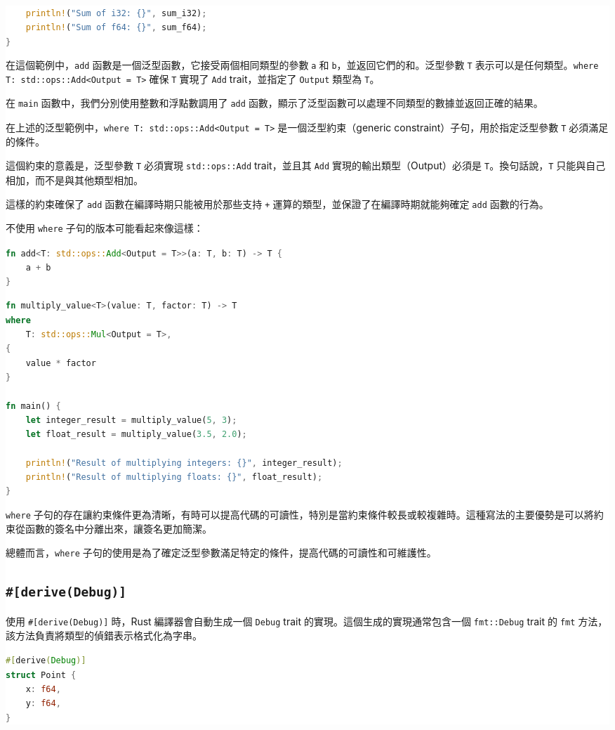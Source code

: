 ```rust
    println!("Sum of i32: {}", sum_i32);
    println!("Sum of f64: {}", sum_f64);
}
```

在這個範例中，`add` 函數是一個泛型函數，它接受兩個相同類型的參數 `a` 和 `b`，並返回它們的和。泛型參數 `T` 表示可以是任何類型。`where T: std::ops::Add<Output = T>` 確保 `T` 實現了 `Add` trait，並指定了 `Output` 類型為 `T`。

在 `main` 函數中，我們分別使用整數和浮點數調用了 `add` 函數，顯示了泛型函數可以處理不同類型的數據並返回正確的結果。

在上述的泛型範例中，`where T: std::ops::Add<Output = T>` 是一個泛型約束（generic constraint）子句，用於指定泛型參數 `T` 必須滿足的條件。

這個約束的意義是，泛型參數 `T` 必須實現 `std::ops::Add` trait，並且其 `Add` 實現的輸出類型（Output）必須是 `T`。換句話說，`T` 只能與自己相加，而不是與其他類型相加。

這樣的約束確保了 `add` 函數在編譯時期只能被用於那些支持 `+` 運算的類型，並保證了在編譯時期就能夠確定 `add` 函數的行為。

不使用 `where` 子句的版本可能看起來像這樣：

```rust
fn add<T: std::ops::Add<Output = T>>(a: T, b: T) -> T {
    a + b
}
```

```rust
fn multiply_value<T>(value: T, factor: T) -> T
where
    T: std::ops::Mul<Output = T>,
{
    value * factor
}

fn main() {
    let integer_result = multiply_value(5, 3);
    let float_result = multiply_value(3.5, 2.0);

    println!("Result of multiplying integers: {}", integer_result);
    println!("Result of multiplying floats: {}", float_result);
}
```

`where` 子句的存在讓約束條件更為清晰，有時可以提高代碼的可讀性，特別是當約束條件較長或較複雜時。這種寫法的主要優勢是可以將約束從函數的簽名中分離出來，讓簽名更加簡潔。

總體而言，`where` 子句的使用是為了確定泛型參數滿足特定的條件，提高代碼的可讀性和可維護性。

## `#[derive(Debug)] `

使用 `#[derive(Debug)]` 時，Rust 編譯器會自動生成一個 `Debug` trait 的實現。這個生成的實現通常包含一個 `fmt::Debug` trait 的 `fmt` 方法，該方法負責將類型的偵錯表示格式化為字串。

```rust
#[derive(Debug)]
struct Point {
    x: f64,
    y: f64,
}
```
